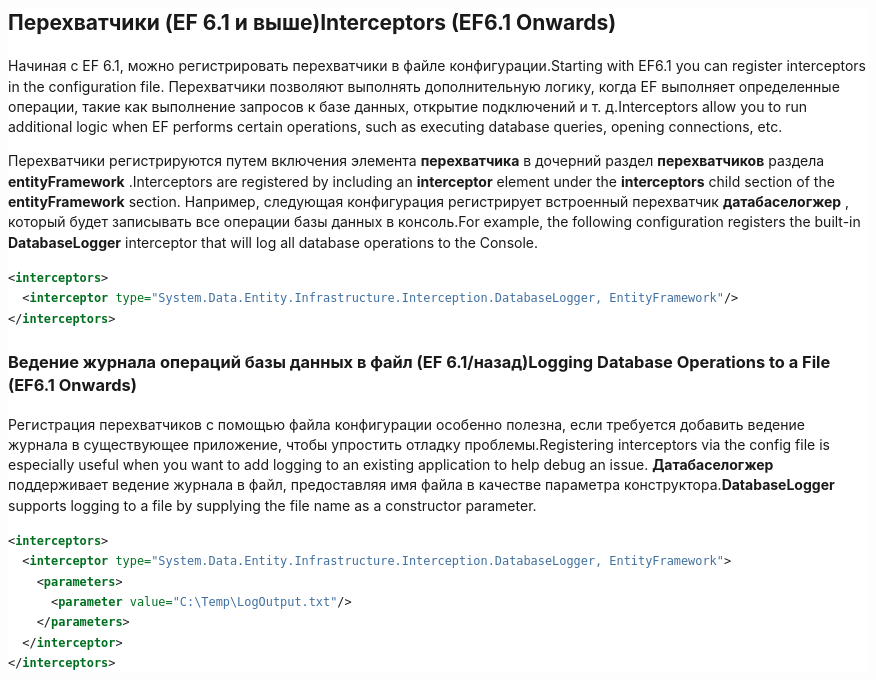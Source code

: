 ## <a name="interceptors-ef61-onwards"></a><span data-ttu-id="6b97f-142">Перехватчики (EF 6.1 и выше)</span><span class="sxs-lookup"><span data-stu-id="6b97f-142">Interceptors (EF6.1 Onwards)</span></span>  

<span data-ttu-id="6b97f-143">Начиная с EF 6.1, можно регистрировать перехватчики в файле конфигурации.</span><span class="sxs-lookup"><span data-stu-id="6b97f-143">Starting with EF6.1 you can register interceptors in the configuration file.</span></span> <span data-ttu-id="6b97f-144">Перехватчики позволяют выполнять дополнительную логику, когда EF выполняет определенные операции, такие как выполнение запросов к базе данных, открытие подключений и т. д.</span><span class="sxs-lookup"><span data-stu-id="6b97f-144">Interceptors allow you to run additional logic when EF performs certain operations, such as executing database queries, opening connections, etc.</span></span>  

<span data-ttu-id="6b97f-145">Перехватчики регистрируются путем включения элемента **перехватчика** в дочерний раздел **перехватчиков** раздела **entityFramework** .</span><span class="sxs-lookup"><span data-stu-id="6b97f-145">Interceptors are registered by including an **interceptor** element under the **interceptors** child section of the **entityFramework** section.</span></span> <span data-ttu-id="6b97f-146">Например, следующая конфигурация регистрирует встроенный перехватчик **датабаселогжер** , который будет записывать все операции базы данных в консоль.</span><span class="sxs-lookup"><span data-stu-id="6b97f-146">For example, the following configuration registers the built-in **DatabaseLogger** interceptor that will log all database operations to the Console.</span></span>  

``` xml  
<interceptors>
  <interceptor type="System.Data.Entity.Infrastructure.Interception.DatabaseLogger, EntityFramework"/>
</interceptors>
```  

### <a name="logging-database-operations-to-a-file-ef61-onwards"></a><span data-ttu-id="6b97f-147">Ведение журнала операций базы данных в файл (EF 6.1/назад)</span><span class="sxs-lookup"><span data-stu-id="6b97f-147">Logging Database Operations to a File (EF6.1 Onwards)</span></span>  

<span data-ttu-id="6b97f-148">Регистрация перехватчиков с помощью файла конфигурации особенно полезна, если требуется добавить ведение журнала в существующее приложение, чтобы упростить отладку проблемы.</span><span class="sxs-lookup"><span data-stu-id="6b97f-148">Registering interceptors via the config file is especially useful when you want to add logging to an existing application to help debug an issue.</span></span> <span data-ttu-id="6b97f-149">**Датабаселогжер** поддерживает ведение журнала в файл, предоставляя имя файла в качестве параметра конструктора.</span><span class="sxs-lookup"><span data-stu-id="6b97f-149">**DatabaseLogger** supports logging to a file by supplying the file name as a constructor parameter.</span></span>  

``` xml  
<interceptors>
  <interceptor type="System.Data.Entity.Infrastructure.Interception.DatabaseLogger, EntityFramework">
    <parameters>
      <parameter value="C:\Temp\LogOutput.txt"/>
    </parameters>
  </interceptor>
</interceptors>
```  
